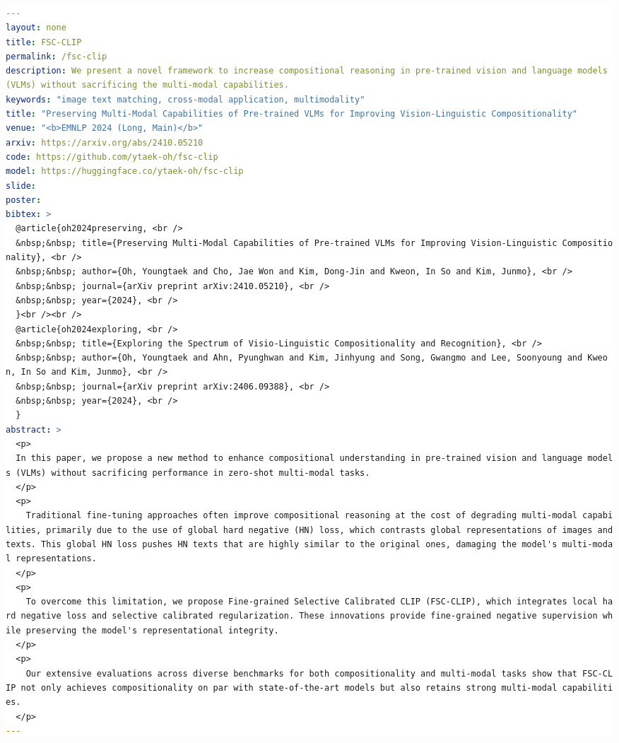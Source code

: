 ```yaml
---
layout: none
title: FSC-CLIP
permalink: /fsc-clip
description: We present a novel framework to increase compositional reasoning in pre-trained vision and language models (VLMs) without sacrificing the multi-modal capabilities.
keywords: "image text matching, cross-modal application, multimodality"
title: "Preserving Multi-Modal Capabilities of Pre-trained VLMs for Improving Vision-Linguistic Compositionality"
venue: "<b>EMNLP 2024 (Long, Main)</b>"
arxiv: https://arxiv.org/abs/2410.05210
code: https://github.com/ytaek-oh/fsc-clip
model: https://huggingface.co/ytaek-oh/fsc-clip
slide: 
poster: 
bibtex: >
  @article{oh2024preserving, <br />
  &nbsp;&nbsp; title={Preserving Multi-Modal Capabilities of Pre-trained VLMs for Improving Vision-Linguistic Compositionality}, <br />
  &nbsp;&nbsp; author={Oh, Youngtaek and Cho, Jae Won and Kim, Dong-Jin and Kweon, In So and Kim, Junmo}, <br />
  &nbsp;&nbsp; journal={arXiv preprint arXiv:2410.05210}, <br />
  &nbsp;&nbsp; year={2024}, <br />
  }<br /><br />
  @article{oh2024exploring, <br />
  &nbsp;&nbsp; title={Exploring the Spectrum of Visio-Linguistic Compositionality and Recognition}, <br />
  &nbsp;&nbsp; author={Oh, Youngtaek and Ahn, Pyunghwan and Kim, Jinhyung and Song, Gwangmo and Lee, Soonyoung and Kweon, In So and Kim, Junmo}, <br />
  &nbsp;&nbsp; journal={arXiv preprint arXiv:2406.09388}, <br />
  &nbsp;&nbsp; year={2024}, <br />
  }
abstract: >
  <p>
  In this paper, we propose a new method to enhance compositional understanding in pre-trained vision and language models (VLMs) without sacrificing performance in zero-shot multi-modal tasks.
  </p>
  <p>
    Traditional fine-tuning approaches often improve compositional reasoning at the cost of degrading multi-modal capabilities, primarily due to the use of global hard negative (HN) loss, which contrasts global representations of images and texts. This global HN loss pushes HN texts that are highly similar to the original ones, damaging the model's multi-modal representations. 
  </p>
  <p>
    To overcome this limitation, we propose Fine-grained Selective Calibrated CLIP (FSC-CLIP), which integrates local hard negative loss and selective calibrated regularization. These innovations provide fine-grained negative supervision while preserving the model's representational integrity. 
  </p>
  <p>
    Our extensive evaluations across diverse benchmarks for both compositionality and multi-modal tasks show that FSC-CLIP not only achieves compositionality on par with state-of-the-art models but also retains strong multi-modal capabilities.
  </p>
---
```
